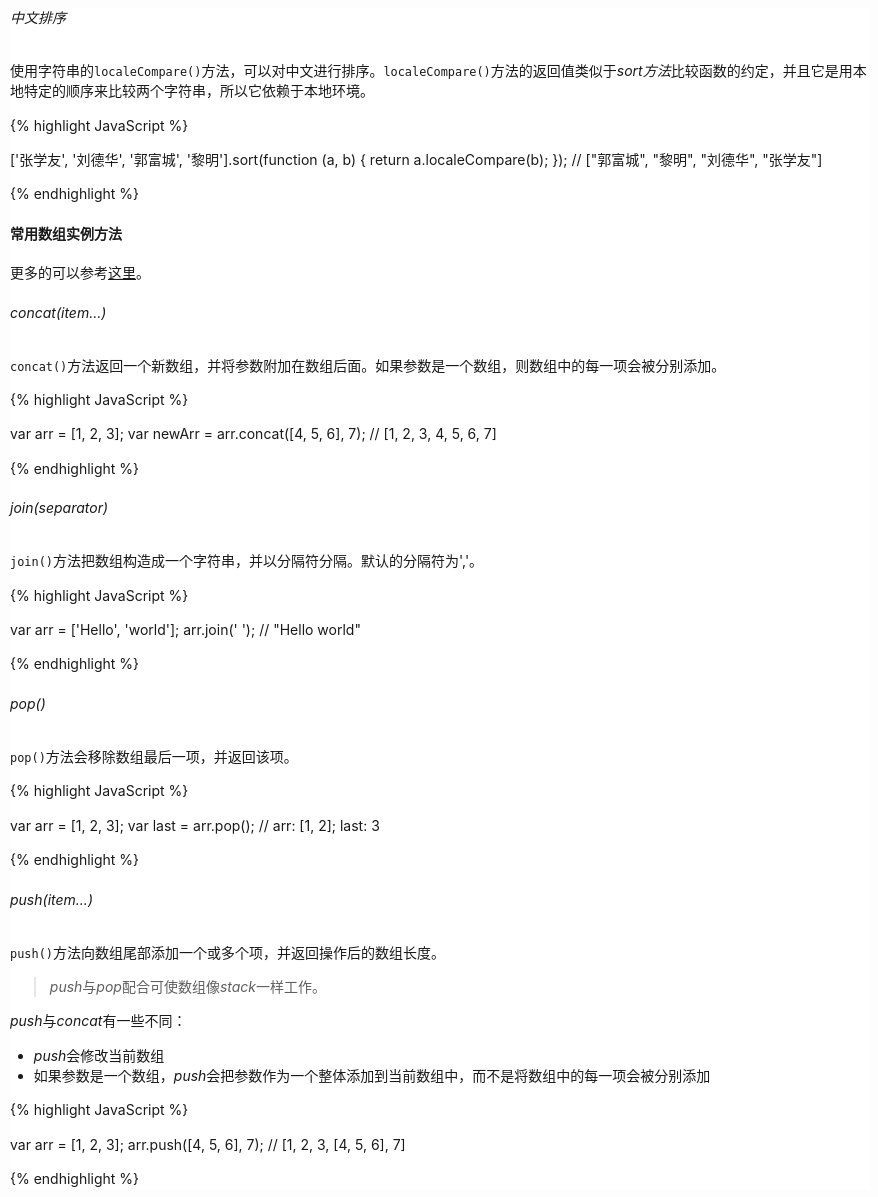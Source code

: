 ###### 中文排序

使用字符串的`localeCompare()`方法，可以对中文进行排序。`localeCompare()`方法的返回值类似于*sort方法*比较函数的约定，并且它是用本地特定的顺序来比较两个字符串，所以它依赖于本地环境。
  
{% highlight JavaScript %}

['张学友', '刘德华', '郭富城', '黎明'].sort(function (a, b) {
  return a.localeCompare(b);
}); // ["郭富城", "黎明", "刘德华", "张学友"]

{% endhighlight %}             

#### 常用数组实例方法

更多的可以参考[这里](http://www.w3school.com.cn/jsref/jsref_obj_array.asp)。

###### concat(item...)

`concat()`方法返回一个新数组，并将参数附加在数组后面。如果参数是一个数组，则数组中的每一项会被分别添加。

{% highlight JavaScript %}

var arr = [1, 2, 3];
var newArr = arr.concat([4, 5, 6], 7); // [1, 2, 3, 4, 5, 6, 7]

{% endhighlight %}              

###### join(separator)

`join()`方法把数组构造成一个字符串，并以分隔符分隔。默认的分隔符为','。

{% highlight JavaScript %}

var arr = ['Hello', 'world'];
arr.join(' '); // "Hello world"

{% endhighlight %}

###### pop()

`pop()`方法会移除数组最后一项，并返回该项。

{% highlight JavaScript %}

var arr = [1, 2, 3];
var last = arr.pop(); // arr: [1, 2]; last: 3

{% endhighlight %}

###### push(item...)

`push()`方法向数组尾部添加一个或多个项，并返回操作后的数组长度。

>*push*与*pop*配合可使数组像*stack*一样工作。

*push*与*concat*有一些不同：

* *push*会修改当前数组
* 如果参数是一个数组，*push*会把参数作为一个整体添加到当前数组中，而不是将数组中的每一项会被分别添加

{% highlight JavaScript %}

var arr = [1, 2, 3];
arr.push([4, 5, 6], 7); // [1, 2, 3, [4, 5, 6], 7]

{% endhighlight %}                

